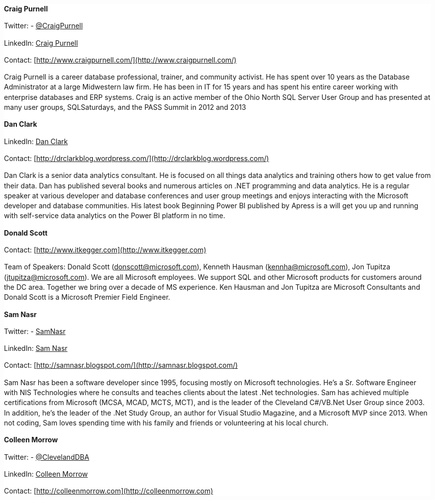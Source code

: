 **Craig Purnell**
 
Twitter:  - [@CraigPurnell](https://www.twitter.com/@CraigPurnell)
 
LinkedIn: [Craig Purnell](http://linkedin.com/in/craigpurnell)
 
Contact: [http://www.craigpurnell.com/](http://www.craigpurnell.com/)
 
Craig Purnell is a career database professional, trainer, and community activist. He has spent over 10 years as the Database Administrator at a large Midwestern law firm. He has been in IT for 15 years and has spent his entire career working with enterprise databases and ERP systems. Craig is an active member of the Ohio North SQL Server User Group and has presented at many user groups, SQLSaturdays, and the PASS Summit in 2012 and 2013
 
**Dan Clark**
 
LinkedIn: [Dan Clark](http://www.linkedin.com/in/dxclark/)
 
Contact: [http://drclarkblog.wordpress.com/](http://drclarkblog.wordpress.com/)
 
Dan Clark is a senior data analytics consultant. He is focused on all things data analytics and training others how to get value from their data. Dan has published several books and numerous articles on .NET programming and data analytics. He is a regular speaker at various developer and database conferences and user group meetings and enjoys interacting with the Microsoft developer and database communities. His latest book Beginning Power BI published by Apress is a will get you up and running with self-service data analytics on the Power BI platform in no time.
 
**Donald Scott**
 
Contact: [http://www.itkegger.com](http://www.itkegger.com)
 
Team of Speakers: Donald Scott (donscott@microsoft.com), Kenneth Hausman (kennha@microsoft.com), Jon Tupitza (jtupitza@microsoft.com).  We are all Microsoft employees.  We support SQL and other Microsoft products for customers around the DC area.  Together we bring over a decade of MS experience.  Ken Hausman and Jon Tupitza are Microsoft Consultants and Donald Scott is a Microsoft Premier Field Engineer. 
 
**Sam Nasr**
 
Twitter:  - [SamNasr](https://www.twitter.com/SamNasr)
 
LinkedIn: [Sam Nasr](http://www.linkedin.com/in/samsnasr)
 
Contact: [http://samnasr.blogspot.com/](http://samnasr.blogspot.com/)
 
Sam Nasr has been a software developer since 1995, focusing mostly on Microsoft technologies.  He’s a Sr. Software Engineer with NIS Technologies where he consults and teaches clients about the latest .Net technologies.  Sam has achieved multiple certifications from Microsoft (MCSA, MCAD, MCTS, MCT), and is the leader of the Cleveland C#/VB.Net User Group since 2003. In addition, he’s the leader of the .Net Study Group, an author for Visual Studio Magazine, and a Microsoft MVP since 2013.  When not coding, Sam loves spending time with his family and friends or volunteering at his local church.
 
**Colleen Morrow**
 
Twitter:  - [@ClevelandDBA](https://www.twitter.com/@ClevelandDBA)
 
LinkedIn: [Colleen Morrow](http://www.linkedin.com/pub/colleen-morrow/2a/95a/651/)
 
Contact: [http://colleenmorrow.com](http://colleenmorrow.com)
 